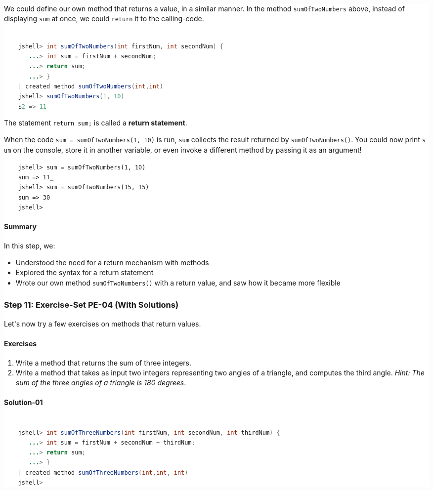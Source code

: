 We could define our own method that returns a value, in a similar manner. In the method `sumOfTwoNumbers` above, instead of displaying `sum` at once, we could `return` it to the calling-code.

```java

	jshell> int sumOfTwoNumbers(int firstNum, int secondNum) {
	   ...> int sum = firstNum + secondNum;
	   ...> return sum;
	   ...> }
	| created method sumOfTwoNumbers(int,int)
	jshell> sumOfTwoNumbers(1, 10)
	$2 => 11
```

The statement `return sum;` is called a **return statement**.

When the code `sum = sumOfTwoNumbers(1, 10)` is run, `sum` collects the result returned by `sumOfTwoNumbers()`. You could now print `sum` on the console, store it in another variable, or even invoke a different method by passing it as an argument!

```
	jshell> sum = sumOfTwoNumbers(1, 10)
	sum => 11_
	jshell> sum = sumOfTwoNumbers(15, 15)
	sum => 30
	jshell>
```

#### Summary

In this step, we:

- Understood the need for a return mechanism with methods
- Explored the syntax for a return statement
- Wrote our own method `sumOfTwoNumbers()` with a return value, and saw how it became more flexible

### Step 11: Exercise-Set PE-04 (With Solutions)

Let's now try a few exercises on methods that return values.

#### Exercises

1. Write a method that returns the sum of three integers.
2. Write a method that takes as input two integers representing two angles of a triangle, and computes the third angle. _Hint: The sum of the three angles of a triangle is 180 degrees_.

#### Solution-01

```java

	jshell> int sumOfThreeNumbers(int firstNum, int secondNum, int thirdNum) {
	   ...> int sum = firstNum + secondNum + thirdNum;
	   ...> return sum;
	   ...> }
	| created method sumOfThreeNumbers(int,int, int)
	jshell>

```
